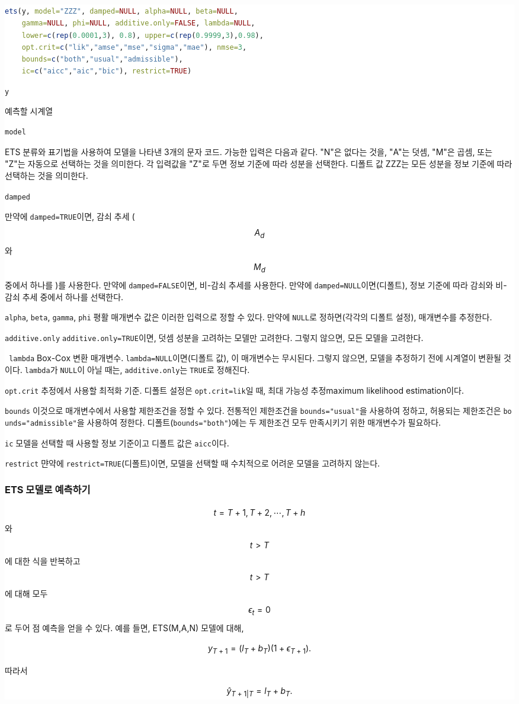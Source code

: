 ```R
ets(y, model="ZZZ", damped=NULL, alpha=NULL, beta=NULL,
    gamma=NULL, phi=NULL, additive.only=FALSE, lambda=NULL,
    lower=c(rep(0.0001,3), 0.8), upper=c(rep(0.9999,3),0.98),
    opt.crit=c("lik","amse","mse","sigma","mae"), nmse=3,
    bounds=c("both","usual","admissible"),
    ic=c("aicc","aic","bic"), restrict=TRUE)
```

`y`

예측할 시계열

`model`

ETS 분류와 표기법을 사용하여 모델을 나타낸 3개의 문자 코드. 가능한 입력은 다음과 같다. "N"은 없다는 것을, "A"는 덧셈, "M"은 곱셈, 또는 "Z"는 자동으로 선택하는 것을 의미한다. 각 입력값을 "Z"로 두면 정보 기준에 따라 성분을 선택한다. 디폴트 값 ZZZ는 모든 성분을 정보 기준에 따라 선택하는 것을 의미한다.

`damped`

만약에 `damped=TRUE`이면, 감쇠 추세 ( $$ A_{d} $$와 $$ M_{d} $$중에서 하나를 )를 사용한다. 만약에 `damped=FALSE`이면, 비-감쇠 추세를 사용한다. 만약에 `damped=NULL`이면(디폴트), 정보 기준에 따라 감쇠와 비-감쇠 추세 중에서 하나를 선택한다.

`alpha`, `beta`, `gamma`, `phi`
평활 매개변수 값은 이러한 입력으로 정할 수 있다. 만약에 `NULL`로 정하면(각각의 디폴트 설정), 매개변수를 추정한다.

`additive.only`
`additive.only=TRUE`이면, 덧셈 성분을 고려하는 모델만 고려한다. 그렇지 않으면, 모든 모델을 고려한다.

` lambda`
Box-Cox 변환 매개변수. `lambda=NULL`이면(디폴트 값), 이 매개변수는 무시된다. 그렇지 않으면, 모델을 추정하기 전에 시계열이 변환될 것이다. `lambda`가 `NULL`이 아닐 때는, `additive.only`는 `TRUE`로 정해진다.

`opt.crit`
추정에서 사용할 최적화 기준. 디폴트 설정은 `opt.crit=lik`일 때, 최대 가능성 추정maximum likelihood estimation이다.

`bounds`
이것으로 매개변수에서 사용할 제한조건을 정할 수 있다. 전통적인 제한조건을 `bounds="usual"`을 사용하여 정하고, 허용되는 제한조건은 `bounds="admissible"`을 사용하여 정한다. 디폴트(`bounds="both"`)에는 두 제한조건 모두 만족시키기 위한 매개변수가 필요하다.

`ic`
모델을 선택할 때 사용할 정보 기준이고 디폴트 값은 `aicc`이다.

`restrict`
먄약에 `restrict=TRUE`(디폴트)이면, 모델을 선택할 때 수치적으로 어려운 모델을 고려하지 않는다.


### ETS 모델로 예측하기
$$ t=T+1, T+2, \cdots, T+h $$와 $$ t>T $$에 대한 식을 반복하고 $$ t>T $$에 대해 모두 $$ \epsilon_{t}=0 $$로 두어 점 예측을 얻을 수 있다. 예를 들면, ETS(M,A,N) 모델에 대해,

$$
y_{T+1} = ( l_{T} + b_{T} ) ( 1 + \epsilon_{T+1} ).
$$

따라서

$$
\hat{y}_{T+1 \vert T} = l_{T}+b_{T}.
$$
